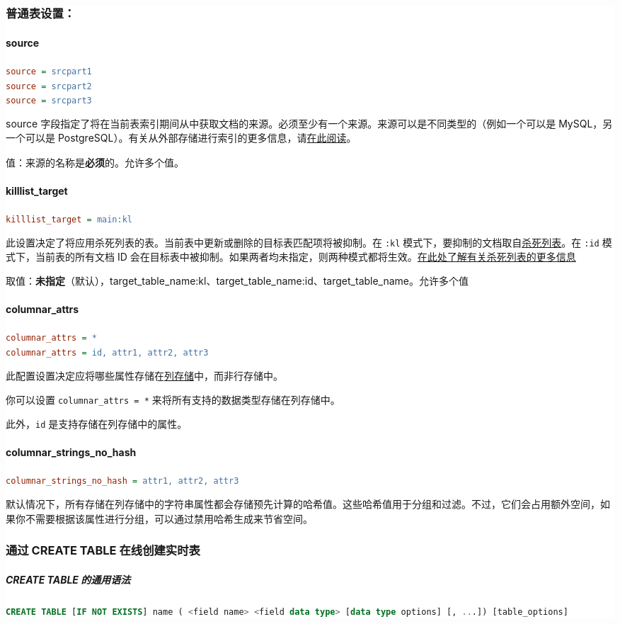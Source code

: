 ### 普通表设置：

#### source

```ini
source = srcpart1
source = srcpart2
source = srcpart3
```

source 字段指定了将在当前表索引期间从中获取文档的来源。必须至少有一个来源。来源可以是不同类型的（例如一个可以是 MySQL，另一个可以是 PostgreSQL）。有关从外部存储进行索引的更多信息，请[在此阅读](../../Data_creation_and_modification/Adding_data_from_external_storages/Plain_tables_creation.md)。

值：来源的名称是**必须**的。允许多个值。

#### killlist_target

```ini
killlist_target = main:kl
```

此设置决定了将应用杀死列表的表。当前表中更新或删除的目标表匹配项将被抑制。在 `:kl` 模式下，要抑制的文档取自[杀死列表](../../Data_creation_and_modification/Adding_data_from_external_storages/Adding_data_to_tables/Killlist_in_plain_tables.md)。在 `:id` 模式下，当前表的所有文档 ID 会在目标表中被抑制。如果两者均未指定，则两种模式都将生效。[在此处了解有关杀死列表的更多信息](../../Data_creation_and_modification/Adding_data_from_external_storages/Adding_data_to_tables/Killlist_in_plain_tables.md)

取值：**未指定**（默认），target_table_name:kl、target_table_name:id、target_table_name。允许多个值

#### columnar_attrs

```ini
columnar_attrs = *
columnar_attrs = id, attr1, attr2, attr3
```

此配置设置决定应将哪些属性存储在[列存储](../../Creating_a_table/Data_types.md#Row-wise-and-columnar-attribute-storages)中，而非行存储中。

你可以设置 `columnar_attrs = *` 来将所有支持的数据类型存储在列存储中。

此外，`id` 是支持存储在列存储中的属性。

#### columnar_strings_no_hash

```ini
columnar_strings_no_hash = attr1, attr2, attr3
```

默认情况下，所有存储在列存储中的字符串属性都会存储预先计算的哈希值。这些哈希值用于分组和过滤。不过，它们会占用额外空间，如果你不需要根据该属性进行分组，可以通过禁用哈希生成来节省空间。

### 通过 CREATE TABLE 在线创建实时表


##### CREATE TABLE 的通用语法

```sql
CREATE TABLE [IF NOT EXISTS] name ( <field name> <field data type> [data type options] [, ...]) [table_options]
```
